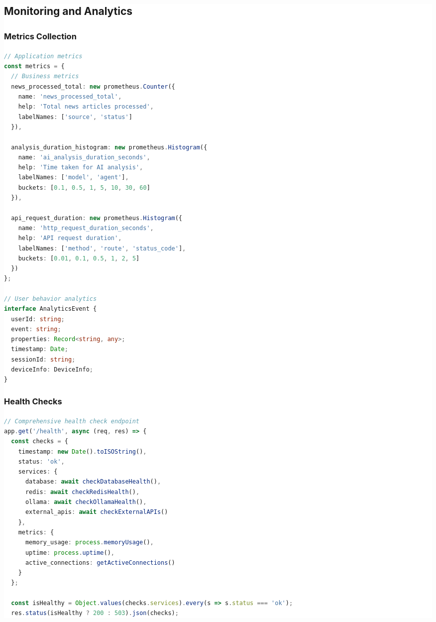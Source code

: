 ## Monitoring and Analytics

### Metrics Collection

```typescript
// Application metrics
const metrics = {
  // Business metrics
  news_processed_total: new prometheus.Counter({
    name: 'news_processed_total',
    help: 'Total news articles processed',
    labelNames: ['source', 'status']
  }),
  
  analysis_duration_histogram: new prometheus.Histogram({
    name: 'ai_analysis_duration_seconds',
    help: 'Time taken for AI analysis',
    labelNames: ['model', 'agent'],
    buckets: [0.1, 0.5, 1, 5, 10, 30, 60]
  }),
  
  api_request_duration: new prometheus.Histogram({
    name: 'http_request_duration_seconds',
    help: 'API request duration',
    labelNames: ['method', 'route', 'status_code'],
    buckets: [0.01, 0.1, 0.5, 1, 2, 5]
  })
};

// User behavior analytics
interface AnalyticsEvent {
  userId: string;
  event: string;
  properties: Record<string, any>;
  timestamp: Date;
  sessionId: string;
  deviceInfo: DeviceInfo;
}
```

### Health Checks

```typescript
// Comprehensive health check endpoint
app.get('/health', async (req, res) => {
  const checks = {
    timestamp: new Date().toISOString(),
    status: 'ok',
    services: {
      database: await checkDatabaseHealth(),
      redis: await checkRedisHealth(),
      ollama: await checkOllamaHealth(),
      external_apis: await checkExternalAPIs()
    },
    metrics: {
      memory_usage: process.memoryUsage(),
      uptime: process.uptime(),
      active_connections: getActiveConnections()
    }
  };
  
  const isHealthy = Object.values(checks.services).every(s => s.status === 'ok');
  res.status(isHealthy ? 200 : 503).json(checks);
```